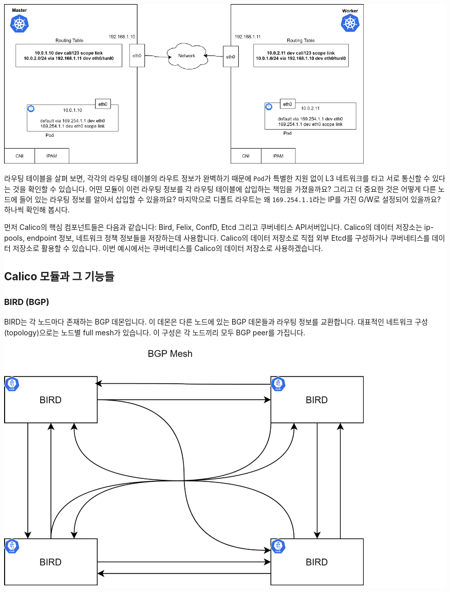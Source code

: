 ![](/assets/images/packet-life/02-01.png)

라우팅 테이블을 살펴 보면, 각각의 라우팅 테이블의 라우트 정보가 완벽하기 때문에 `Pod`가 특별한 지원 없이 L3 네트워크를 타고 서로 통신할 수 있다는 것을 확인할 수 있습니다. 어떤 모듈이 이런 라우팅 정보를 각 라우팅 테이블에 삽입하는 책임을 가졌을까요? 그리고 더 중요한 것은 어떻게 다른 노드에 들어 있는 라우팅 정보를 알아서 삽입할 수 있을까요? 마지막으로 디폴트 라우트는 왜 `169.254.1.1`라는 IP를 가진 G/W로 설정되어 있을까요? 하나씩 확인해 봅시다.

먼저 Calico의 핵심 컴포넌트들은 다음과 같습니다: Bird, Felix, ConfD, Etcd 그리고 쿠버네티스 API서버입니다. Calico의 데이터 저장소는 ip-pools, endpoint 정보, 네트워크 정책 정보들을 저장하는데 사용합니다. Calico의 데이터 저장소로 직접 외부 Etcd를 구성하거나 쿠버네티스를 데이터 저장소로 활용할 수 있습니다. 이번 예시에서는 쿠버네티스를 Calico의 데이터 저장소로 사용하겠습니다.

## Calico 모듈과 그 기능들

### BIRD (BGP)

BIRD는 각 노드마다 존재하는 BGP 데몬입니다. 이 데몬은 다른 노드에 있는 BGP 데몬들과 라우팅 정보를 교환합니다. 대표적인 네트워크 구성(topology)으로는 노드별 full mesh가 있습니다. 이 구성은 각 노드끼리 모두 BGP peer를 가집니다.

![](/assets/images/packet-life/02-02.png)
